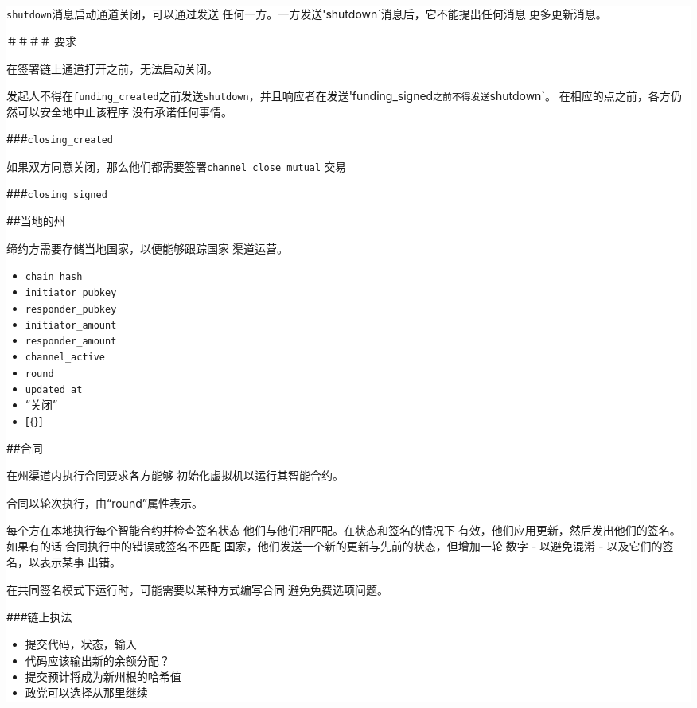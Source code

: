 
`shutdown`消息启动通道关闭，可以通过发送
任何一方。一方发送'shutdown`消息后，它不能提出任何消息
更多更新消息。


＃＃＃＃ 要求

在签署链上通道打开之前，无法启动关闭。

发起人不得在`funding_created`之前发送`shutdown`，并且响应者在发送'funding_signed`之前不得发送`shutdown`。
在相应的点之前，各方仍然可以安全地中止该程序
没有承诺任何事情。

###`closing_created`

如果双方同意关闭，那么他们都需要签署`channel_close_mutual`
交易

###`closing_signed`


##当地的州

缔约方需要存储当地国家，以便能够跟踪国家
渠道运营。

 - `chain_hash`
 - `initiator_pubkey`
 - `responder_pubkey`
 - `initiator_amount`
 - `responder_amount`
 - `channel_active`
 - `round`
 - `updated_at`
 - “关闭”
 -  [{}]

##合同

在州渠道内执行合同要求各方能够
初始化虚拟机以运行其智能合约。

合同以轮次执行，由“round”属性表示。

每个方在本地执行每个智能合约并检查签名状态
他们与他们相匹配。在状态和签名的情况下
有效，他们应用更新，然后发出他们的签名。如果有的话
合同执行中的错误或签名不匹配
国家，他们发送一个新的更新与先前的状态，但增加一轮
数字 - 以避免混淆 - 以及它们的签名，以表示某事
出错。

在共同签名模式下运行时，可能需要以某种方式编写合同
避免免费选项问题。

###链上执法

 - 提交代码，状态，输入
 - 代码应该输出新的余额分配？
 - 提交预计将成为新州根的哈希值
 - 政党可以选择从那里继续
